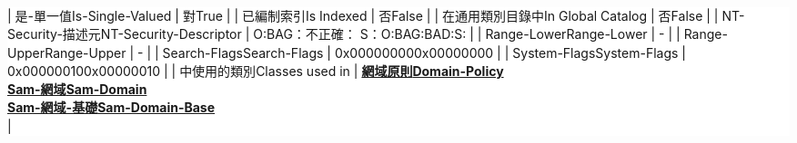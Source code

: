 | <span data-ttu-id="77dc8-262">是-單一值</span><span class="sxs-lookup"><span data-stu-id="77dc8-262">Is-Single-Valued</span></span>       | <span data-ttu-id="77dc8-263">對</span><span class="sxs-lookup"><span data-stu-id="77dc8-263">True</span></span>                                                                                                                                                  |
| <span data-ttu-id="77dc8-264">已編制索引</span><span class="sxs-lookup"><span data-stu-id="77dc8-264">Is Indexed</span></span>             | <span data-ttu-id="77dc8-265">否</span><span class="sxs-lookup"><span data-stu-id="77dc8-265">False</span></span>                                                                                                                                                 |
| <span data-ttu-id="77dc8-266">在通用類別目錄中</span><span class="sxs-lookup"><span data-stu-id="77dc8-266">In Global Catalog</span></span>      | <span data-ttu-id="77dc8-267">否</span><span class="sxs-lookup"><span data-stu-id="77dc8-267">False</span></span>                                                                                                                                                 |
| <span data-ttu-id="77dc8-268">NT-Security-描述元</span><span class="sxs-lookup"><span data-stu-id="77dc8-268">NT-Security-Descriptor</span></span> | <span data-ttu-id="77dc8-269">O:BAG：不正確： S：</span><span class="sxs-lookup"><span data-stu-id="77dc8-269">O:BAG:BAD:S:</span></span>                                                                                                                                          |
| <span data-ttu-id="77dc8-270">Range-Lower</span><span class="sxs-lookup"><span data-stu-id="77dc8-270">Range-Lower</span></span>            | \-                                                                                                                                                    |
| <span data-ttu-id="77dc8-271">Range-Upper</span><span class="sxs-lookup"><span data-stu-id="77dc8-271">Range-Upper</span></span>            | \-                                                                                                                                                    |
| <span data-ttu-id="77dc8-272">Search-Flags</span><span class="sxs-lookup"><span data-stu-id="77dc8-272">Search-Flags</span></span>           | <span data-ttu-id="77dc8-273">0x00000000</span><span class="sxs-lookup"><span data-stu-id="77dc8-273">0x00000000</span></span>                                                                                                                                            |
| <span data-ttu-id="77dc8-274">System-Flags</span><span class="sxs-lookup"><span data-stu-id="77dc8-274">System-Flags</span></span>           | <span data-ttu-id="77dc8-275">0x00000010</span><span class="sxs-lookup"><span data-stu-id="77dc8-275">0x00000010</span></span>                                                                                                                                            |
| <span data-ttu-id="77dc8-276">中使用的類別</span><span class="sxs-lookup"><span data-stu-id="77dc8-276">Classes used in</span></span>        | [<span data-ttu-id="77dc8-277">**網域原則**</span><span class="sxs-lookup"><span data-stu-id="77dc8-277">**Domain-Policy**</span></span>](c-domainpolicy.md)<br/> [<span data-ttu-id="77dc8-278">**Sam-網域**</span><span class="sxs-lookup"><span data-stu-id="77dc8-278">**Sam-Domain**</span></span>](c-samdomain.md)<br/> [<span data-ttu-id="77dc8-279">**Sam-網域-基礎**</span><span class="sxs-lookup"><span data-stu-id="77dc8-279">**Sam-Domain-Base**</span></span>](c-samdomainbase.md)<br/> |



 

 





